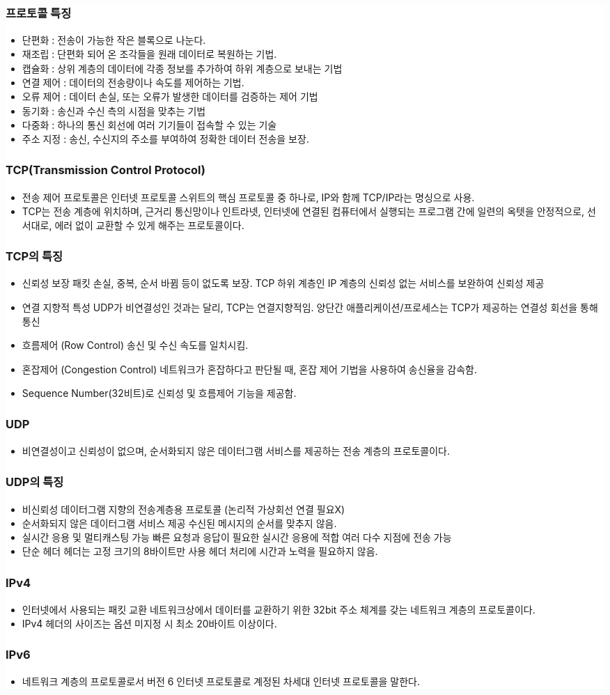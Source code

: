 ### 프로토콜 특징
- 단편화 : 전송이 가능한 작은 블록으로 나눈다.
- 재조립 : 단편화 되어 온 조각들을 원래 데이터로 복원하는 기법.
- 캡슐화 : 상위 계층의 데이터에 각종 정보를 추가하여 하위 계층으로 보내는 기법
- 연결 제어 : 데이터의 전송량이나 속도를 제어하는 기법.
- 오류 제어 : 데이터 손실, 또는 오류가 발생한 데이터를 검증하는 제어 기법
- 동기화 : 송신과 수신 측의 시점을 맞추는 기법
- 다중화 : 하나의 통신 회선에 여러 기기들이 접속할 수 있는 기술
- 주소 지정 : 송신, 수신지의 주소를 부여하여 정확한 데이터 전송을 보장.

### TCP(Transmission Control Protocol)
- 전송 제어 프로토콜은 인터넷 프로토콜 스위트의 핵심 프로토콜 중 하나로, IP와 함께 TCP/IP라는 명싱으로 사용.
- TCP는 전송 계층에 위치하며, 근거리 통신망이나 인트라넷, 인터넷에 연결된 컴퓨터에서 실행되는 프로그램 간에 일련의 옥텟을 안정적으로, 선서대로, 에러 없이 교환할 수 있게 해주는 프로토콜이다.

### TCP의 특징
- 신뢰성 보장
패킷 손실, 중복, 순서 바뀜 등이 없도록 보장.
TCP 하위 계층인 IP 계층의 신뢰성 없는 서비스를 보완하여 신뢰성 제공
- 연결 지향적 특성
UDP가 비연결성인 것과는 달리, TCP는 연결지향적임.
양단간 애플리케이션/프로세스는 TCP가 제공하는 연결성 회선을 통해 통신
- 흐름제어 (Row Control)
송신 및 수신 속도를 일치시킴.
- 혼잡제어 (Congestion Control)
네트워크가 혼잡하다고 판단될 때, 혼잡 제어 기법을 사용하여 송신율을 감속함.

- Sequence Number(32비트)로 신뢰성 및 흐름제어 기능을 제공함.

### UDP
- 비연결성이고 신뢰성이 없으며, 순서화되지 않은 데이터그램 서비스를 제공하는 전송 계층의 프로토콜이다.

### UDP의 특징
- 비신뢰성
데이터그램 지향의 전송계층용 프로토콜 (논리적 가상회선 연결 필요X)
- 순서화되지 않은 데이터그램 서비스 제공
수신된 메시지의 순서를 맞추지 않음.
- 실시간 응용 및 멀티캐스팅 가능
빠른 요청과 응답이 필요한 실시간 응용에 적합
여러 다수 지점에 전송 가능
- 단순 헤더
헤더는 고정 크기의 8바이트만 사용
헤더 처리에 시간과 노력을 필요하지 않음.

### IPv4
- 인터넷에서 사용되는 패킷 교환 네트워크상에서 데이터를 교환하기 위한 32bit 주소 체계를 갖는 네트워크 계층의 프로토콜이다.
- IPv4 헤더의 사이즈는 옵션 미지정 시 최소 20바이트 이상이다.

### IPv6
- 네트워크 계층의 프로토콜로서 버전 6 인터넷 프로토콜로 계정된 차세대 인터넷 프로토콜을 말한다.
